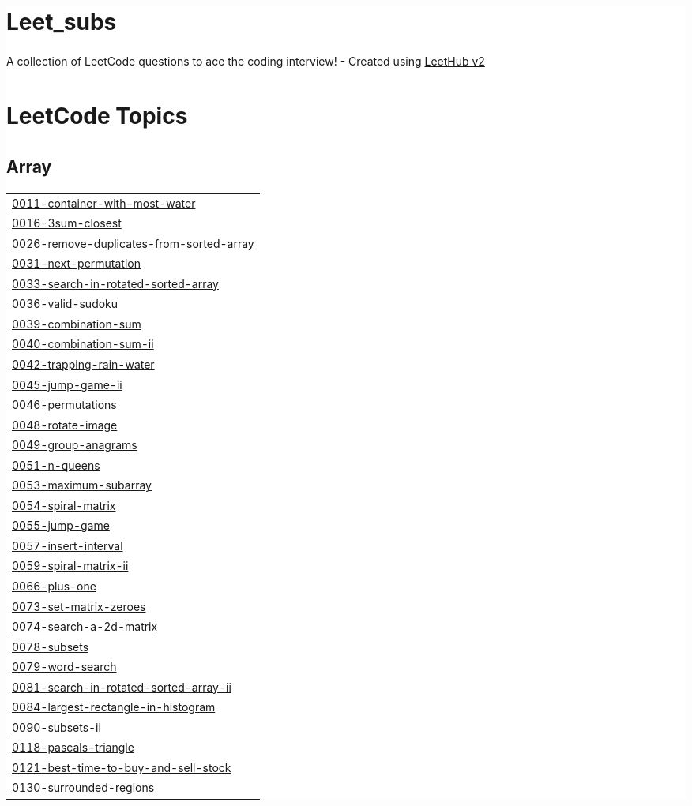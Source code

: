 # Leet_subs
A collection of LeetCode questions to ace the coding interview! - Created using [LeetHub v2](https://github.com/arunbhardwaj/LeetHub-2.0)


# LeetCode Topics
## Array
|  |
| ------- |
| [0011-container-with-most-water](https://github.com/Kishore-reigns/Leet_subs/tree/master/0011-container-with-most-water) |
| [0016-3sum-closest](https://github.com/Kishore-reigns/Leet_subs/tree/master/0016-3sum-closest) |
| [0026-remove-duplicates-from-sorted-array](https://github.com/Kishore-reigns/Leet_subs/tree/master/0026-remove-duplicates-from-sorted-array) |
| [0031-next-permutation](https://github.com/Kishore-reigns/Leet_subs/tree/master/0031-next-permutation) |
| [0033-search-in-rotated-sorted-array](https://github.com/Kishore-reigns/Leet_subs/tree/master/0033-search-in-rotated-sorted-array) |
| [0036-valid-sudoku](https://github.com/Kishore-reigns/Leet_subs/tree/master/0036-valid-sudoku) |
| [0039-combination-sum](https://github.com/Kishore-reigns/Leet_subs/tree/master/0039-combination-sum) |
| [0040-combination-sum-ii](https://github.com/Kishore-reigns/Leet_subs/tree/master/0040-combination-sum-ii) |
| [0042-trapping-rain-water](https://github.com/Kishore-reigns/Leet_subs/tree/master/0042-trapping-rain-water) |
| [0045-jump-game-ii](https://github.com/Kishore-reigns/Leet_subs/tree/master/0045-jump-game-ii) |
| [0046-permutations](https://github.com/Kishore-reigns/Leet_subs/tree/master/0046-permutations) |
| [0048-rotate-image](https://github.com/Kishore-reigns/Leet_subs/tree/master/0048-rotate-image) |
| [0049-group-anagrams](https://github.com/Kishore-reigns/Leet_subs/tree/master/0049-group-anagrams) |
| [0051-n-queens](https://github.com/Kishore-reigns/Leet_subs/tree/master/0051-n-queens) |
| [0053-maximum-subarray](https://github.com/Kishore-reigns/Leet_subs/tree/master/0053-maximum-subarray) |
| [0054-spiral-matrix](https://github.com/Kishore-reigns/Leet_subs/tree/master/0054-spiral-matrix) |
| [0055-jump-game](https://github.com/Kishore-reigns/Leet_subs/tree/master/0055-jump-game) |
| [0057-insert-interval](https://github.com/Kishore-reigns/Leet_subs/tree/master/0057-insert-interval) |
| [0059-spiral-matrix-ii](https://github.com/Kishore-reigns/Leet_subs/tree/master/0059-spiral-matrix-ii) |
| [0066-plus-one](https://github.com/Kishore-reigns/Leet_subs/tree/master/0066-plus-one) |
| [0073-set-matrix-zeroes](https://github.com/Kishore-reigns/Leet_subs/tree/master/0073-set-matrix-zeroes) |
| [0074-search-a-2d-matrix](https://github.com/Kishore-reigns/Leet_subs/tree/master/0074-search-a-2d-matrix) |
| [0078-subsets](https://github.com/Kishore-reigns/Leet_subs/tree/master/0078-subsets) |
| [0079-word-search](https://github.com/Kishore-reigns/Leet_subs/tree/master/0079-word-search) |
| [0081-search-in-rotated-sorted-array-ii](https://github.com/Kishore-reigns/Leet_subs/tree/master/0081-search-in-rotated-sorted-array-ii) |
| [0084-largest-rectangle-in-histogram](https://github.com/Kishore-reigns/Leet_subs/tree/master/0084-largest-rectangle-in-histogram) |
| [0090-subsets-ii](https://github.com/Kishore-reigns/Leet_subs/tree/master/0090-subsets-ii) |
| [0118-pascals-triangle](https://github.com/Kishore-reigns/Leet_subs/tree/master/0118-pascals-triangle) |
| [0121-best-time-to-buy-and-sell-stock](https://github.com/Kishore-reigns/Leet_subs/tree/master/0121-best-time-to-buy-and-sell-stock) |
| [0130-surrounded-regions](https://github.com/Kishore-reigns/Leet_subs/tree/master/0130-surrounded-regions) |